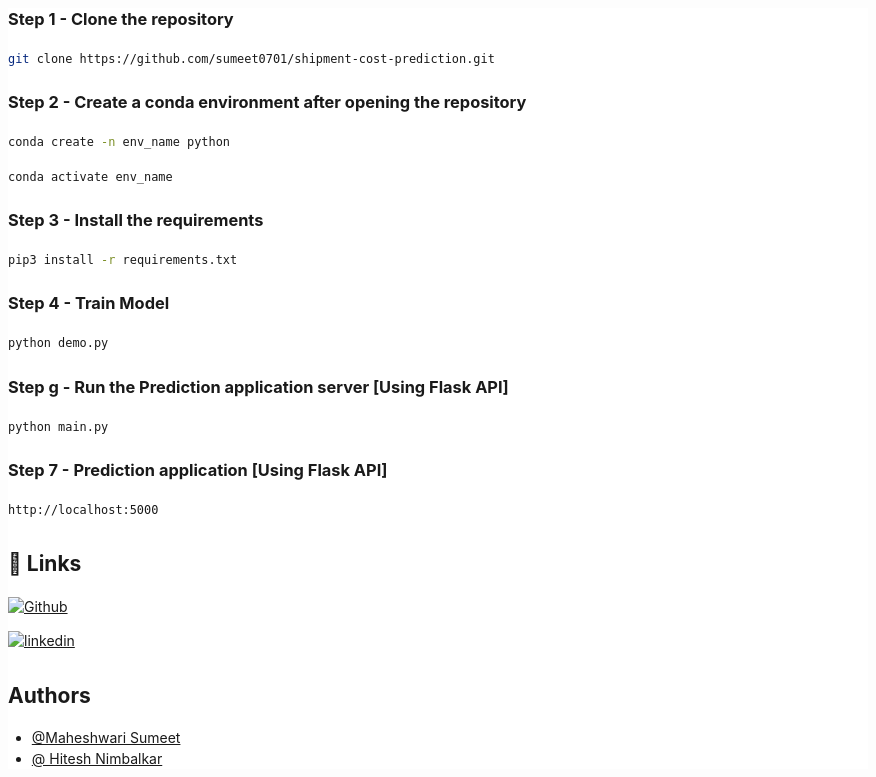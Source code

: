 ### Step 1 - Clone the repository
```bash
git clone https://github.com/sumeet0701/shipment-cost-prediction.git
```

### Step 2 - Create a conda environment after opening the repository

```bash
conda create -n env_name python
```

```bash
conda activate env_name
```

### Step 3 - Install the requirements
```bash
pip3 install -r requirements.txt
```


### Step 4 - Train Model
```bash
python demo.py

```

### Step g - Run the Prediction application server [Using Flask API]
```bash
python main.py
```

### Step 7 - Prediction application [Using Flask API]
```bash
http://localhost:5000

```







## 🔗 Links
[![Github](https://img.shields.io/badge/GitHub-000?style=for-the-badge&logo=ko-fi&logoColor=white)](https://github.com/sumeet0701/)

[![linkedin](https://img.shields.io/badge/linkedin-0A66C2?style=for-the-badge&logo=linkedin&logoColor=white)](https://www.linkedin.com/in/sumeet-maheshwari/)





## Authors

- [@Maheshwari Sumeet](https://github.com/sumeet0701)
- [@ Hitesh Nimbalkar](https://github.com/Hitesh-Nimbalkar)

